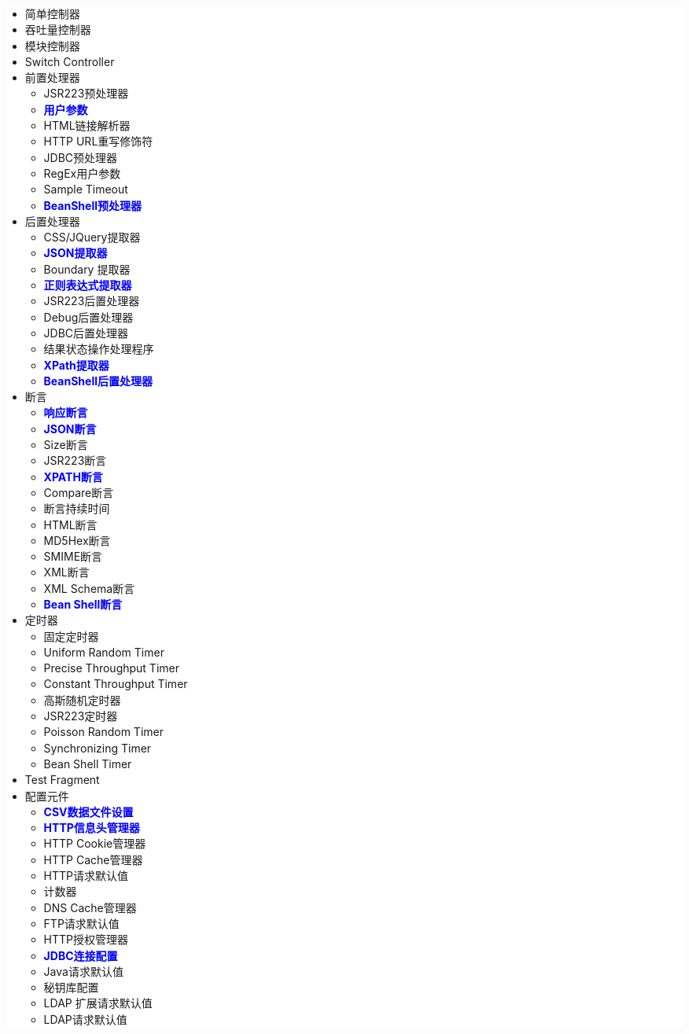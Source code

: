   - 简单控制器
  - 吞吐量控制器
  - 模块控制器
  - Switch Controller
- 前置处理器
  - JSR223预处理器
  - <font color='blue'>**用户参数**</font>
  - HTML链接解析器
  - HTTP URL重写修饰符
  - JDBC预处理器
  - RegEx用户参数
  - Sample Timeout
  - <font color='blue'>**BeanShell预处理器**</font>
- 后置处理器
  - CSS/JQuery提取器
  - <font color='blue'>**JSON提取器**</font>
  - Boundary 提取器
  - <font color='blue'>**正则表达式提取器**</font>
  - JSR223后置处理器
  - Debug后置处理器
  - JDBC后置处理器
  - 结果状态操作处理程序
  - <font color='blue'>**XPath提取器**</font>
  - <font color='blue'>**BeanShell后置处理器**</font>
- 断言
  - <font color='blue'>**响应断言**</font>
  - <font color='blue'>**JSON断言**</font>
  - Size断言
  - JSR223断言
  - <font color='blue'>**XPATH断言**</font>
  - Compare断言
  - 断言持续时间
  - HTML断言
  - MD5Hex断言
  - SMIME断言
  - XML断言
  - XML Schema断言
  - <font color='blue'>**Bean Shell断言**</font>
- 定时器
  - 固定定时器
  - Uniform Random Timer
  - Precise Throughput Timer
  - Constant Throughput Timer
  - 高斯随机定时器
  - JSR223定时器
  - Poisson Random Timer
  - Synchronizing Timer
  - Bean Shell Timer
- Test Fragment
- 配置元件
  - <font color='blue'>**CSV数据文件设置**</font>
  - <font color='blue'>**HTTP信息头管理器**</font>
  - HTTP Cookie管理器
  - HTTP Cache管理器
  - HTTP请求默认值
  - 计数器
  - DNS Cache管理器
  - FTP请求默认值
  - HTTP授权管理器
  - <font color='blue'>**JDBC连接配置**</font>
  - Java请求默认值
  - 秘钥库配置
  - LDAP 扩展请求默认值
  - LDAP请求默认值
